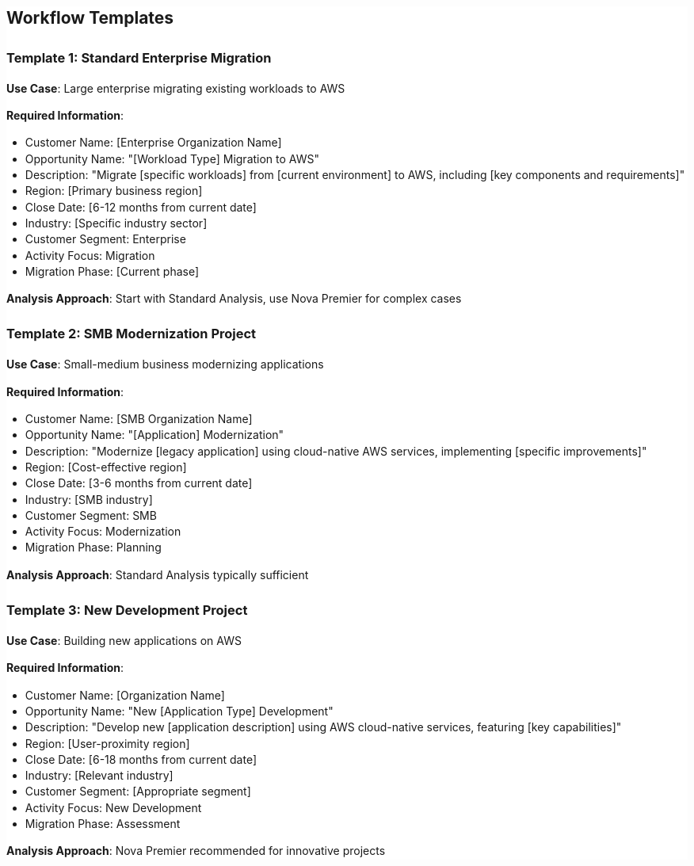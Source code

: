 ## Workflow Templates

### Template 1: Standard Enterprise Migration
**Use Case**: Large enterprise migrating existing workloads to AWS

**Required Information**:
- Customer Name: [Enterprise Organization Name]
- Opportunity Name: "[Workload Type] Migration to AWS"
- Description: "Migrate [specific workloads] from [current environment] to AWS, including [key components and requirements]"
- Region: [Primary business region]
- Close Date: [6-12 months from current date]
- Industry: [Specific industry sector]
- Customer Segment: Enterprise
- Activity Focus: Migration
- Migration Phase: [Current phase]

**Analysis Approach**: Start with Standard Analysis, use Nova Premier for complex cases

### Template 2: SMB Modernization Project
**Use Case**: Small-medium business modernizing applications

**Required Information**:
- Customer Name: [SMB Organization Name]
- Opportunity Name: "[Application] Modernization"
- Description: "Modernize [legacy application] using cloud-native AWS services, implementing [specific improvements]"
- Region: [Cost-effective region]
- Close Date: [3-6 months from current date]
- Industry: [SMB industry]
- Customer Segment: SMB
- Activity Focus: Modernization
- Migration Phase: Planning

**Analysis Approach**: Standard Analysis typically sufficient

### Template 3: New Development Project
**Use Case**: Building new applications on AWS

**Required Information**:
- Customer Name: [Organization Name]
- Opportunity Name: "New [Application Type] Development"
- Description: "Develop new [application description] using AWS cloud-native services, featuring [key capabilities]"
- Region: [User-proximity region]
- Close Date: [6-18 months from current date]
- Industry: [Relevant industry]
- Customer Segment: [Appropriate segment]
- Activity Focus: New Development
- Migration Phase: Assessment

**Analysis Approach**: Nova Premier recommended for innovative projects
